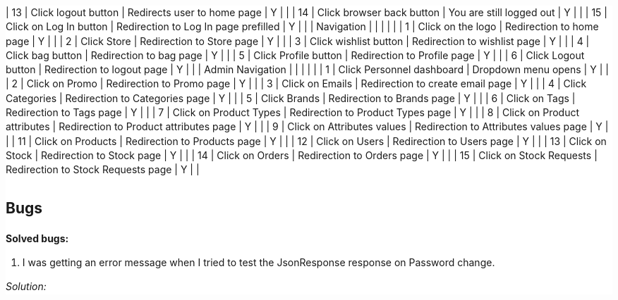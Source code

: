 | 13               | Click logout button                               | Redirects user to home page                                                                                                         | Y   |          |
| 14               | Click browser back button                         | You are still logged out                                                                                                            | Y   |          |
| 15               | Click on Log In button                            | Redirection to Log In page prefilled                                                                                                | Y   |          |
| Navigation       |                                                   |                                                                                                                                     |     |          |
| 1                | Click on the logo                                 | Redirection to home page                                                                                                            | Y   |          |
| 2                | Click Store                                       | Redirection to Store page                                                                                                           | Y   |          |
| 3                | Click wishlist button                             | Redirection to wishlist page                                                                                                        | Y   |          |
| 4                | Click bag button                                  | Redirection to bag page                                                                                                             | Y   |          |
| 5                | Click Profile button                              | Redirection to Profile page                                                                                                         | Y   |          |
| 6                | Click Logout button                               | Redirection to logout page                                                                                                          | Y   |          |
| Admin Navigation |                                                   |                                                                                                                                     |     |          |
| 1                | Click Personnel dashboard                         | Dropdown menu opens                                                                                                                 | Y   |          |
| 2                | Click on Promo                                    | Redirection to Promo page                                                                                                           | Y   |          |
| 3                | Click on Emails                                   | Redirection to create email page                                                                                                    | Y   |          |
| 4                | Click Categories                                  | Redirection to Categories page                                                                                                      | Y   |          |
| 5                | Click Brands                                      | Redirection to Brands page                                                                                                          | Y   |          |
| 6                | Click on Tags                                     | Redirection to Tags page                                                                                                            | Y   |          |
| 7                | Click on Product Types                            | Redirection to Product Types page                                                                                                   | Y   |          |
| 8                | Click on Product attributes                       | Redirection to Product attributes page                                                                                              | Y   |          |
| 9                | Click on Attributes values                        | Redirection to Attributes values page                                                                                               | Y   |          |
| 11               | Click on Products                                 | Redirection to Products page                                                                                                        | Y   |          |
| 12               | Click on Users                                    | Redirection to Users page                                                                                                           | Y   |          |
| 13               | Click on Stock                                    | Redirection to Stock page                                                                                                           | Y   |          |
| 14               | Click on Orders                                   | Redirection to Orders page                                                                                                          | Y   |          |
| 15               | Click on Stock Requests                           | Redirection to Stock Requests page                                                                                                  | Y   |          |

## Bugs

**Solved bugs:**

1. I was getting an error message when I tried to test the JsonResponse response on Password change.

_Solution:_
